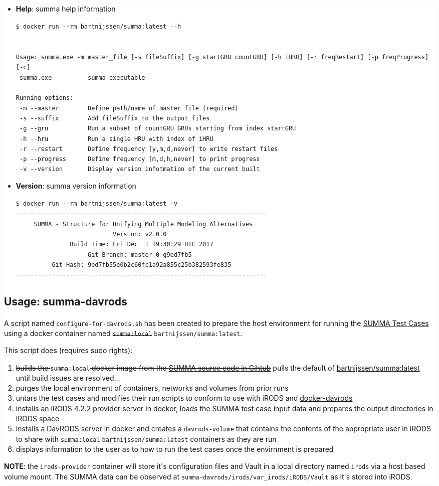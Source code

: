 - **Help**: summa help information

    ```
    $ docker run --rm bartnijssen/summa:latest --h
    
    
    Usage: summa.exe -m master_file [-s fileSuffix] [-g startGRU countGRU] [-h iHRU] [-r freqRestart] [-p freqProgress] [-c]
     summa.exe          summa executable
    
    Running options:
     -m --master        Define path/name of master file (required)
     -s --suffix        Add fileSuffix to the output files
     -g --gru           Run a subset of countGRU GRUs starting from index startGRU
     -h --hru           Run a single HRU with index of iHRU
     -r --restart       Define frequency [y,m,d,never] to write restart files
     -p --progress      Define frequency [m,d,h,never] to print progress
     -v --version       Display version infotmation of the current built
    ```

- **Version**: summa version information

    ```
    $ docker run --rm bartnijssen/summa:latest -v
    ----------------------------------------------------------------------
         SUMMA - Structure for Unifying Multiple Modeling Alternatives
                               Version: v2.0.0
                   Build Time: Fri Dec  1 19:30:29 UTC 2017
                        Git Branch: master-0-g9ed7fb5
              Git Hash: 9ed7fb55e0b2c60fc1a92a855c25b382593fe835
    ----------------------------------------------------------------------
    ```

## Usage: summa-davrods

A script named `configure-for-davrods.sh` has been created to prepare the host environment for running the [SUMMA Test Cases](https://ral.ucar.edu/projects/summa) using a docker container named ~~`summa:local`~~ `bartnijssen/summa:latest`.

This script does (requires sudo rights):

1. ~~builds the `summa:local` docker image from the [SUMMA source code in Gihtub](https://github.com/NCAR/summa)~~ pulls the default of [bartnijssen/summa:latest](https://hub.docker.com/r/bartnijssen/summa/) until build issues are resolved...
2. purges the local environment of containers, networks and volumes from prior runs
3. untars the test cases and modifies their run scripts to conform to use with iRODS and [docker-davrods](https://github.com/RENCI/docker-davrods)
4. installs an [iRODS 4.2.2 provider server](https://github.com/mjstealey/irods-provider-postgres) in docker, loads the SUMMA test case input data and prepares the output directories in iRODS space
5. installs a DavRODS server in docker and creates a `davrods-volume` that contains the contents of the appropriate user in iRODS to share with ~~`summa:local`~~ `bartnijssen/summa:latest` containers as they are run
6. displays information to the user as to how to run the test cases once the envirnment is prepared

**NOTE**: the `irods-provider` container will store it's configuration files and Vault in a local directory named `irods` via a host based volume mount. The SUMMA data can be observed at `summa-davrods/irods/var_irods/iRODS/Vault` as it's stored into iRODS.
